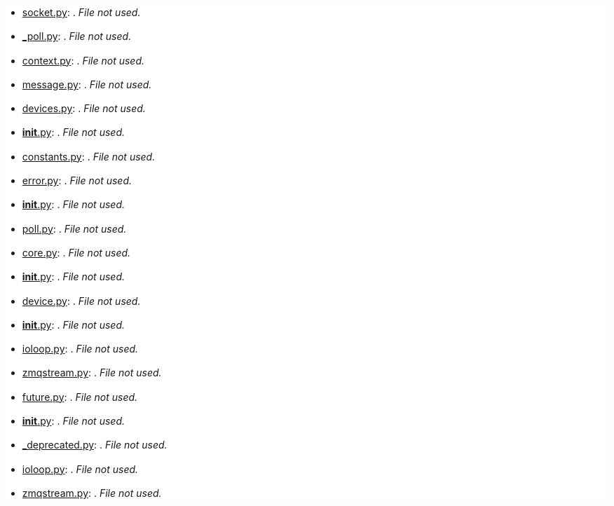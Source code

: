 * [socket.py](/include/community/lib/python3.6/site-packages/zmq/backend/cffi/socket.py): . _File not used._

* [_poll.py](/include/community/lib/python3.6/site-packages/zmq/backend/cffi/_poll.py): . _File not used._

* [context.py](/include/community/lib/python3.6/site-packages/zmq/backend/cffi/context.py): . _File not used._

* [message.py](/include/community/lib/python3.6/site-packages/zmq/backend/cffi/message.py): . _File not used._

* [devices.py](/include/community/lib/python3.6/site-packages/zmq/backend/cffi/devices.py): . _File not used._

* [__init__.py](/include/community/lib/python3.6/site-packages/zmq/backend/cffi/__init__.py): . _File not used._

* [constants.py](/include/community/lib/python3.6/site-packages/zmq/backend/cffi/constants.py): . _File not used._

* [error.py](/include/community/lib/python3.6/site-packages/zmq/backend/cffi/error.py): . _File not used._

* [__init__.py](/include/community/lib/python3.6/site-packages/zmq/backend/cython/__init__.py): . _File not used._

* [poll.py](/include/community/lib/python3.6/site-packages/zmq/green/poll.py): . _File not used._

* [core.py](/include/community/lib/python3.6/site-packages/zmq/green/core.py): . _File not used._

* [__init__.py](/include/community/lib/python3.6/site-packages/zmq/green/__init__.py): . _File not used._

* [device.py](/include/community/lib/python3.6/site-packages/zmq/green/device.py): . _File not used._

* [__init__.py](/include/community/lib/python3.6/site-packages/zmq/green/eventloop/__init__.py): . _File not used._

* [ioloop.py](/include/community/lib/python3.6/site-packages/zmq/green/eventloop/ioloop.py): . _File not used._

* [zmqstream.py](/include/community/lib/python3.6/site-packages/zmq/green/eventloop/zmqstream.py): . _File not used._

* [future.py](/include/community/lib/python3.6/site-packages/zmq/eventloop/future.py): . _File not used._

* [__init__.py](/include/community/lib/python3.6/site-packages/zmq/eventloop/__init__.py): . _File not used._

* [_deprecated.py](/include/community/lib/python3.6/site-packages/zmq/eventloop/_deprecated.py): . _File not used._

* [ioloop.py](/include/community/lib/python3.6/site-packages/zmq/eventloop/ioloop.py): . _File not used._

* [zmqstream.py](/include/community/lib/python3.6/site-packages/zmq/eventloop/zmqstream.py): . _File not used._
